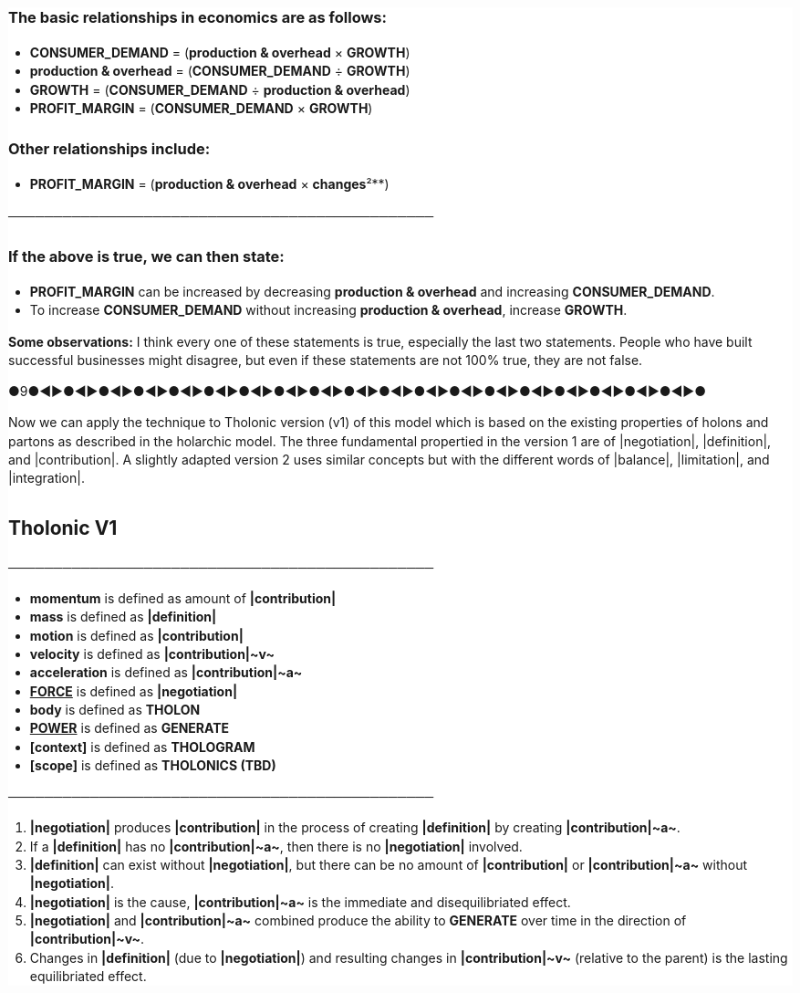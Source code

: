 ### The basic relationships in **economics** are as follows:

- **CONSUMER_DEMAND**  =  (**production & overhead** × **GROWTH**)
- **production & overhead**  =  (**CONSUMER_DEMAND** ÷ **GROWTH**)
- **GROWTH**  =  (**CONSUMER_DEMAND** ÷ **production & overhead**)
- **PROFIT_MARGIN**  =  (**CONSUMER_DEMAND** × **GROWTH**)

### Other relationships include:

- **PROFIT_MARGIN**  =  (**production & overhead** × **changes**²**)

**───────────────────────────────────────────────**

### If the above is true, we can then state:

- **PROFIT_MARGIN** can be increased by decreasing **production & overhead** and increasing **CONSUMER_DEMAND**.
- To increase **CONSUMER_DEMAND** without increasing **production & overhead**, increase **GROWTH**.

**Some observations:** I think every one of these statements is true, especially the last two statements.  People who have built successful businesses might disagree, but even if these statements are not 100% true, they are not false.

●9●◀▶●◀▶●◀▶●◀▶●◀▶●◀▶●◀▶●◀▶●◀▶●◀▶●◀▶●◀▶●◀▶●◀▶●◀▶●◀▶●◀▶●◀▶●◀▶●

Now we can apply the technique to Tholonic version (v1) of this model which is based on the existing properties of holons and partons as described in the holarchic model.  The three fundamental propertied in the version 1 are of |negotiation|, |definition|, and |contribution|.  A slightly adapted version 2 uses similar concepts but with the different words of |balance|, |limitation|, and |integration|.

## Tholonic V1

**───────────────────────────────────────────────**

- **momentum** is defined as amount of **|contribution|**
- **mass** is defined as **|definition|**
- **motion** is defined as **|contribution|**
- **velocity** is defined as **|contribution|~v~**
- **acceleration** is defined as **|contribution|~a~**
- **<u>FORCE</u>** is defined as **|negotiation|**
- **body** is defined as **THOLON**
- **<u>POWER</u>** is defined as **GENERATE**
- **[context]** is defined as **THOLOGRAM**
- **[scope]** is defined as **THOLONICS (TBD)**

**───────────────────────────────────────────────** 

1. **|negotiation|** produces **|contribution|** in the process of creating **|definition|** by creating **|contribution|~a~**. 
2. If a **|definition|** has no **|contribution|~a~**, then there is no **|negotiation|** involved.
3. **|definition|** can exist without **|negotiation|**, but there can be no amount of **|contribution|** or **|contribution|~a~** without **|negotiation|**.
4. **|negotiation|** is the cause, **|contribution|~a~** is the immediate and disequilibriated effect.
5. **|negotiation|** and **|contribution|~a~** combined produce the ability to **GENERATE** over time in the direction of **|contribution|~v~**.
6. Changes in **|definition|** (due to **|negotiation|**) and resulting changes in **|contribution|~v~** (relative to the parent) is the lasting equilibriated effect.
